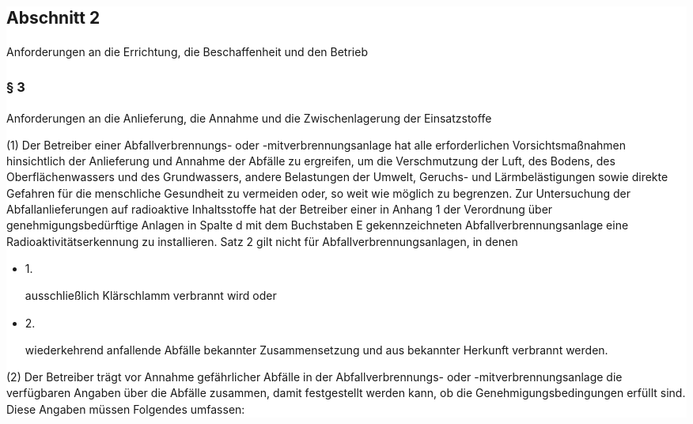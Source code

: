 </div>

</div>

<span id="BJNR104400013BJNG000200000.html"></span>

## Abschnitt 2  
Anforderungen an die Errichtung, die Beschaffenheit und den Betrieb

<span id="BJNR104400013BJNE000401130.html"></span>

### § 3  
Anforderungen an die Anlieferung, die Annahme und die Zwischenlagerung der Einsatzstoffe

<div>

<div class="jnhtml">

<div>

<div class="jurAbsatz">

(1) Der Betreiber einer Abfallverbrennungs- oder -mitverbrennungsanlage
hat alle erforderlichen Vorsichtsmaßnahmen hinsichtlich der Anlieferung
und Annahme der Abfälle zu ergreifen, um die Verschmutzung der Luft, des
Bodens, des Oberflächenwassers und des Grundwassers, andere Belastungen
der Umwelt, Geruchs- und Lärmbelästigungen sowie direkte Gefahren für
die menschliche Gesundheit zu vermeiden oder, so weit wie möglich zu
begrenzen. Zur Untersuchung der Abfallanlieferungen auf radioaktive
Inhaltsstoffe hat der Betreiber einer in Anhang 1 der Verordnung über
genehmigungsbedürftige Anlagen in Spalte d mit dem Buchstaben E
gekennzeichneten Abfallverbrennungsanlage eine Radioaktivitätserkennung
zu installieren. Satz 2 gilt nicht für Abfallverbrennungsanlagen, in
denen

  - 1\.
    
    <div style="">
    
    ausschließlich Klärschlamm verbrannt wird oder
    
    </div>

  - 2\.
    
    <div style="">
    
    wiederkehrend anfallende Abfälle bekannter Zusammensetzung und aus
    bekannter Herkunft verbrannt werden.
    
    </div>

</div>

<div class="jurAbsatz">

(2) Der Betreiber trägt vor Annahme gefährlicher Abfälle in der
Abfallverbrennungs- oder -mitverbrennungsanlage die verfügbaren Angaben
über die Abfälle zusammen, damit festgestellt werden kann, ob die
Genehmigungsbedingungen erfüllt sind. Diese Angaben müssen Folgendes
umfassen:
